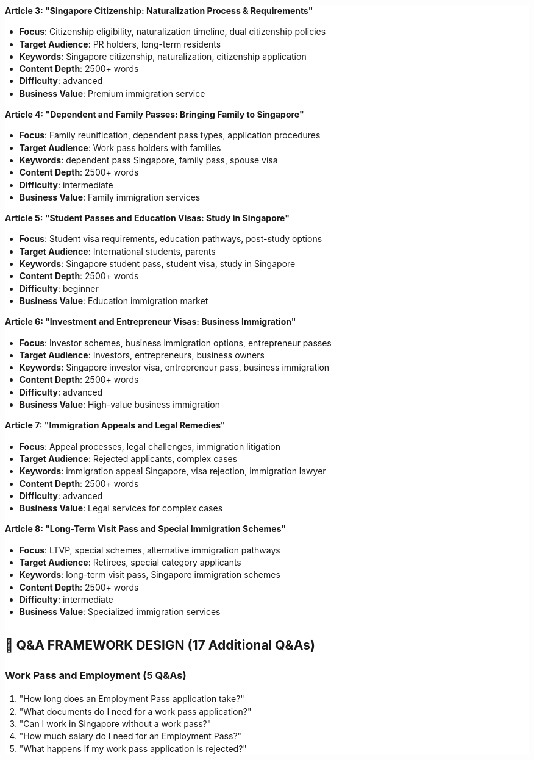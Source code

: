 **Article 3: "Singapore Citizenship: Naturalization Process & Requirements"**
- **Focus**: Citizenship eligibility, naturalization timeline, dual citizenship policies
- **Target Audience**: PR holders, long-term residents
- **Keywords**: Singapore citizenship, naturalization, citizenship application
- **Content Depth**: 2500+ words
- **Difficulty**: advanced
- **Business Value**: Premium immigration service

**Article 4: "Dependent and Family Passes: Bringing Family to Singapore"**
- **Focus**: Family reunification, dependent pass types, application procedures
- **Target Audience**: Work pass holders with families
- **Keywords**: dependent pass Singapore, family pass, spouse visa
- **Content Depth**: 2500+ words
- **Difficulty**: intermediate
- **Business Value**: Family immigration services

**Article 5: "Student Passes and Education Visas: Study in Singapore"**
- **Focus**: Student visa requirements, education pathways, post-study options
- **Target Audience**: International students, parents
- **Keywords**: Singapore student pass, student visa, study in Singapore
- **Content Depth**: 2500+ words
- **Difficulty**: beginner
- **Business Value**: Education immigration market

**Article 6: "Investment and Entrepreneur Visas: Business Immigration"**
- **Focus**: Investor schemes, business immigration options, entrepreneur passes
- **Target Audience**: Investors, entrepreneurs, business owners
- **Keywords**: Singapore investor visa, entrepreneur pass, business immigration
- **Content Depth**: 2500+ words
- **Difficulty**: advanced
- **Business Value**: High-value business immigration

**Article 7: "Immigration Appeals and Legal Remedies"**
- **Focus**: Appeal processes, legal challenges, immigration litigation
- **Target Audience**: Rejected applicants, complex cases
- **Keywords**: immigration appeal Singapore, visa rejection, immigration lawyer
- **Content Depth**: 2500+ words
- **Difficulty**: advanced
- **Business Value**: Legal services for complex cases

**Article 8: "Long-Term Visit Pass and Special Immigration Schemes"**
- **Focus**: LTVP, special schemes, alternative immigration pathways
- **Target Audience**: Retirees, special category applicants
- **Keywords**: long-term visit pass, Singapore immigration schemes
- **Content Depth**: 2500+ words
- **Difficulty**: intermediate
- **Business Value**: Specialized immigration services

## 🤔 Q&A FRAMEWORK DESIGN (17 Additional Q&As)

### Work Pass and Employment (5 Q&As)
1. "How long does an Employment Pass application take?"
2. "What documents do I need for a work pass application?"
3. "Can I work in Singapore without a work pass?"
4. "How much salary do I need for an Employment Pass?"
5. "What happens if my work pass application is rejected?"
